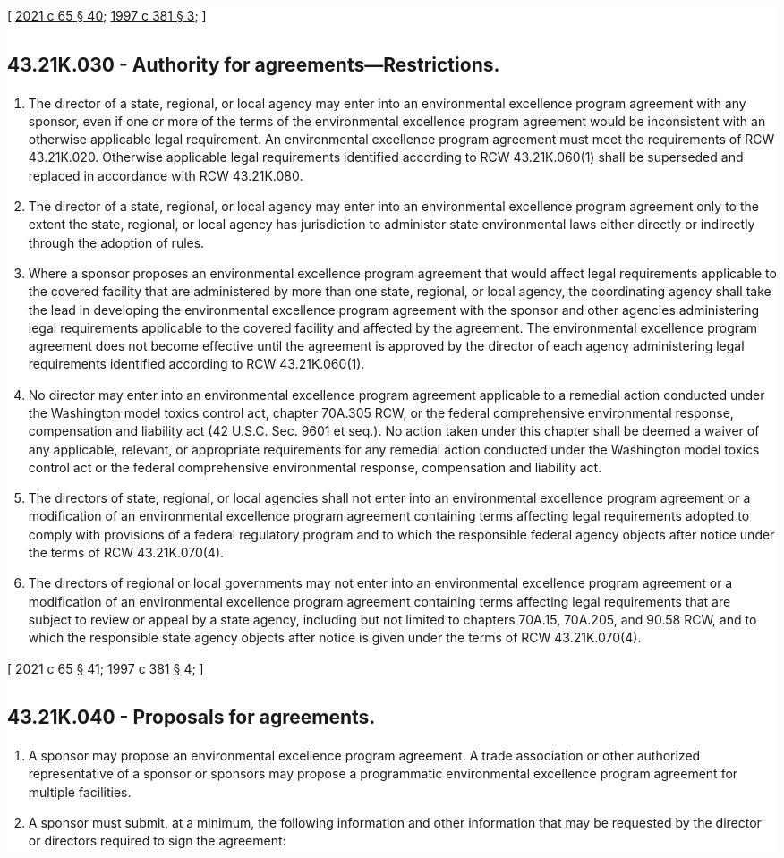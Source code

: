 \[ [2021 c 65 § 40](https://lawfilesext.leg.wa.gov/biennium/2021-22/Pdf/Bills/Session%20Laws/House/1192.SL.pdf?cite=2021%20c%2065%20§%2040); [1997 c 381 § 3](https://lawfilesext.leg.wa.gov/biennium/1997-98/Pdf/Bills/Session%20Laws/House/1866-S2.SL.pdf?cite=1997%20c%20381%20§%203); \]

## 43.21K.030 - Authority for agreements—Restrictions.
1. The director of a state, regional, or local agency may enter into an environmental excellence program agreement with any sponsor, even if one or more of the terms of the environmental excellence program agreement would be inconsistent with an otherwise applicable legal requirement. An environmental excellence program agreement must meet the requirements of RCW 43.21K.020. Otherwise applicable legal requirements identified according to RCW 43.21K.060(1) shall be superseded and replaced in accordance with RCW 43.21K.080.

2. The director of a state, regional, or local agency may enter into an environmental excellence program agreement only to the extent the state, regional, or local agency has jurisdiction to administer state environmental laws either directly or indirectly through the adoption of rules.

3. Where a sponsor proposes an environmental excellence program agreement that would affect legal requirements applicable to the covered facility that are administered by more than one state, regional, or local agency, the coordinating agency shall take the lead in developing the environmental excellence program agreement with the sponsor and other agencies administering legal requirements applicable to the covered facility and affected by the agreement. The environmental excellence program agreement does not become effective until the agreement is approved by the director of each agency administering legal requirements identified according to RCW 43.21K.060(1).

4. No director may enter into an environmental excellence program agreement applicable to a remedial action conducted under the Washington model toxics control act, chapter 70A.305 RCW, or the federal comprehensive environmental response, compensation and liability act (42 U.S.C. Sec. 9601 et seq.). No action taken under this chapter shall be deemed a waiver of any applicable, relevant, or appropriate requirements for any remedial action conducted under the Washington model toxics control act or the federal comprehensive environmental response, compensation and liability act.

5. The directors of state, regional, or local agencies shall not enter into an environmental excellence program agreement or a modification of an environmental excellence program agreement containing terms affecting legal requirements adopted to comply with provisions of a federal regulatory program and to which the responsible federal agency objects after notice under the terms of RCW 43.21K.070(4).

6. The directors of regional or local governments may not enter into an environmental excellence program agreement or a modification of an environmental excellence program agreement containing terms affecting legal requirements that are subject to review or appeal by a state agency, including but not limited to chapters 70A.15, 70A.205, and 90.58 RCW, and to which the responsible state agency objects after notice is given under the terms of RCW 43.21K.070(4).

\[ [2021 c 65 § 41](https://lawfilesext.leg.wa.gov/biennium/2021-22/Pdf/Bills/Session%20Laws/House/1192.SL.pdf?cite=2021%20c%2065%20§%2041); [1997 c 381 § 4](https://lawfilesext.leg.wa.gov/biennium/1997-98/Pdf/Bills/Session%20Laws/House/1866-S2.SL.pdf?cite=1997%20c%20381%20§%204); \]

## 43.21K.040 - Proposals for agreements.
1. A sponsor may propose an environmental excellence program agreement. A trade association or other authorized representative of a sponsor or sponsors may propose a programmatic environmental excellence program agreement for multiple facilities.

2. A sponsor must submit, at a minimum, the following information and other information that may be requested by the director or directors required to sign the agreement:
